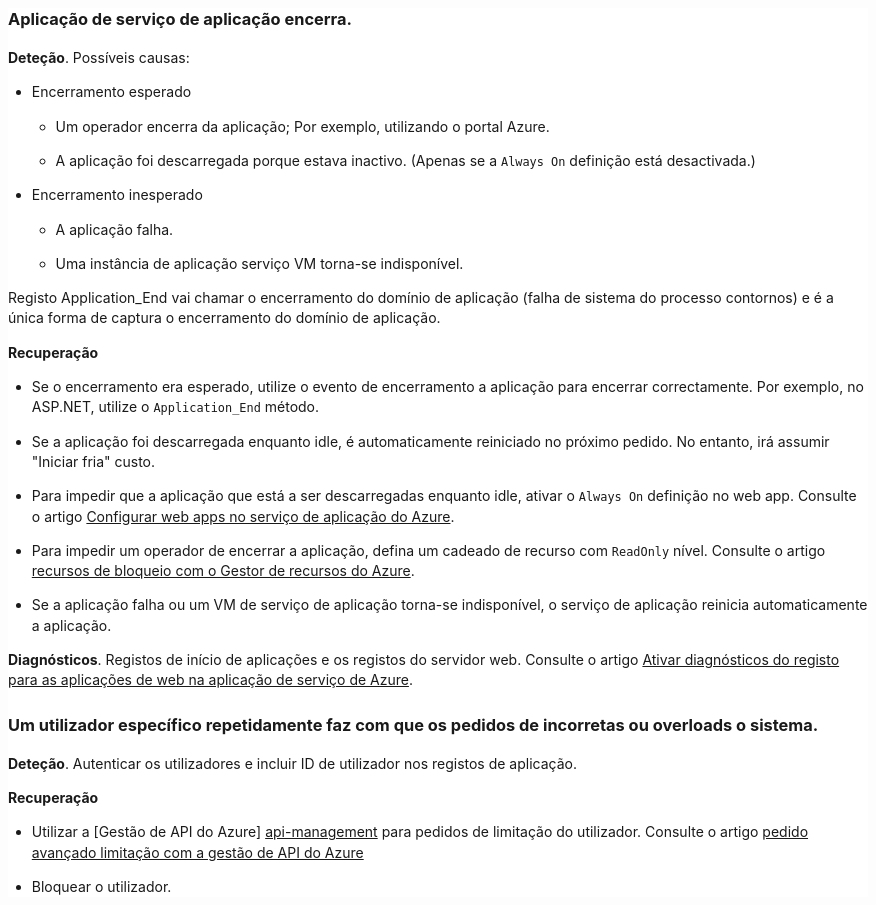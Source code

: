 ### <a name="app-service-app-shuts-down"></a>Aplicação de serviço de aplicação encerra.

**Deteção**. Possíveis causas:

- Encerramento esperado
    
    - Um operador encerra da aplicação; Por exemplo, utilizando o portal Azure.

    - A aplicação foi descarregada porque estava inactivo. (Apenas se a `Always On` definição está desactivada.)

- Encerramento inesperado

    - A aplicação falha.

    - Uma instância de aplicação serviço VM torna-se indisponível.


Registo Application_End vai chamar o encerramento do domínio de aplicação (falha de sistema do processo contornos) e é a única forma de captura o encerramento do domínio de aplicação.

**Recuperação**

- Se o encerramento era esperado, utilize o evento de encerramento a aplicação para encerrar correctamente. Por exemplo, no ASP.NET, utilize o `Application_End` método.

- Se a aplicação foi descarregada enquanto idle, é automaticamente reiniciado no próximo pedido. No entanto, irá assumir "Iniciar fria" custo. 

- Para impedir que a aplicação que está a ser descarregadas enquanto idle, ativar o `Always On` definição no web app. Consulte o artigo [Configurar web apps no serviço de aplicação do Azure][app-service-configure].

- Para impedir um operador de encerrar a aplicação, defina um cadeado de recurso com `ReadOnly` nível. Consulte o artigo [recursos de bloqueio com o Gestor de recursos do Azure][rm-locks].

- Se a aplicação falha ou um VM de serviço de aplicação torna-se indisponível, o serviço de aplicação reinicia automaticamente a aplicação. 


**Diagnósticos**. Registos de início de aplicações e os registos do servidor web. Consulte o artigo [Ativar diagnósticos do registo para as aplicações de web na aplicação de serviço de Azure][app-service-logging].


### <a name="a-particular-user-repeatedly-makes-bad-requests-or-overloads-the-system"></a>Um utilizador específico repetidamente faz com que os pedidos de incorretas ou overloads o sistema. 

**Deteção**. Autenticar os utilizadores e incluir ID de utilizador nos registos de aplicação.

**Recuperação**

- Utilizar a [Gestão de API do Azure] [ api-management] para pedidos de limitação do utilizador. Consulte o artigo [pedido avançado limitação com a gestão de API do Azure][api-management-throttling]

- Bloquear o utilizador.


[api-management]: https://azure.microsoft.com/documentation/services/api-management/
[api-management-throttling]: ../api-management/api-management-sample-flexible-throttling.md
[app-insights]: ../application-insights/app-insights-overview.md
[app-insights-web-apps]: ../application-insights/app-insights-azure-web-apps.md
[app-service-configure]: ../app-service-web/web-sites-configure.md
[app-service-logging]: ../app-service-web/web-sites-enable-diagnostic-log.md
[app-service-slots]: ../app-service-web/web-sites-staged-publishing.md
[auto-rest-client-retry]: https://github.com/Azure/autorest/blob/master/Documentation/clients-retry.md
[azure-activity-logs]: ../monitoring-and-diagnostics/monitoring-overview-activity-logs.md
[azure-alerts]: ../monitoring-and-diagnostics/insights-alerts-portal.md
[azure-log-analytics]: ../log-analytics/log-analytics-overview.md
[BrokeredMessage.TimeToLive]: https://msdn.microsoft.com/library/microsoft.servicebus.messaging.brokeredmessage.timetolive.aspx
[cassandra-error-handling]: http://www.datastax.com/dev/blog/cassandra-error-handling-done-right
[circuit-breaker]: https://msdn.microsoft.com/library/dn589784.aspx
[docdb-multi-region]: ../documentdb/documentdb-developing-with-multiple-regions.md
[elasticsearch-azure]: guidance-elasticsearch-running-on-azure.md
[elasticsearch-client]: https://www.elastic.co/guide/en/elasticsearch/client/index.html
[health-endpoint-monitoring-pattern]: https://msdn.microsoft.com/library/dn589789.aspx
[onstop-events]: https://azure.microsoft.com/blog/the-right-way-to-handle-azure-onstop-events/
[lb-monitor]: ../load-balancer/load-balancer-monitor-log.md
[lb-probe]: ../load-balancer/load-balancer-custom-probe-overview.md#learn-about-the-types-of-probes
[new-relic]: https://newrelic.com/
[priority-queue-pattern]: https://msdn.microsoft.com/library/dn589794.aspx
[queue-based-load-leveling]: https://msdn.microsoft.com/library/dn589783.aspx
[QuotaExceededException]: https://msdn.microsoft.com/library/azure/microsoft.servicebus.messaging.quotaexceededexception.aspx
[ra-web-apps-basic]: guidance-web-apps-basic.md
[redis-monitor]: ../redis-cache/cache-how-to-monitor.md
[redis-retry]: ../best-practices-retry-service-specific.md#cache-redis-retry-guidelines
[resilience-by-design-pdf]: http://download.microsoft.com/download/D/8/C/D8C599A4-4E8A-49BF-80EE-FE35F49B914D/Resilience_by_Design_for_Cloud_Services_White_Paper.pdf
[RoleEntryPoint.OnStop]: https://msdn.microsoft.com/library/azure/microsoft.windowsazure.serviceruntime.roleentrypoint.onstop.aspx
[RoleEnvironment.Stopping]: https://msdn.microsoft.com/library/azure/microsoft.windowsazure.serviceruntime.roleenvironment.stopping.aspx
[rm-locks]: ../resource-group-lock-resources.md
[sb-dead-letter-queue]: ../service-bus-messaging/service-bus-dead-letter-queues.md
[sb-georeplication-sample]: https://github.com/Azure-Samples/azure-servicebus-messaging-samples/tree/master/GeoReplication
[sb-messagingexception-class]: https://msdn.microsoft.com/library/azure/microsoft.servicebus.messaging.messagingexception.aspx
[sb-messaging-exceptions]: ../service-bus-messaging/service-bus-messaging-exceptions.md
[sb-outages]: ../service-bus/service-bus-outages-disasters.md#protecting-queues-and-topics-against-datacenter-outages-or-disasters
[sb-partition]: ../service-bus-messaging/service-bus-partitioning.md
[sb-poison-message]: ../app-service-web/websites-dotnet-webjobs-sdk-storage-queues-how-to.md#poison
[sb-retry]: ../best-practices-retry-service-specific.md#service-bus-retry-guidelines
[search-sdk]: https://msdn.microsoft.com/library/dn951165.aspx
[scheduler-agent-supervisor]: https://msdn.microsoft.com/library/dn589780.aspx
[search-analytics]: ../search/search-traffic-analytics.md
[sql-db-audit]: ../sql-database/sql-database-auditing-get-started.md
[sql-db-errors]: ../sql-database/sql-database-develop-error-messages.md#resource-governanance-errors
[sql-db-failover]: ../sql-database/sql-database-geo-replication-failover-portal.md
[sql-db-limits]: ../sql-database/sql-database-resource-limits.md
[sql-db-replication]: ../sql-database/sql-database-geo-replication-overview.md
[storage-metrics]: https://msdn.microsoft.com/library/dn782843.aspx
[storage-replication]: ../storage/storage-redundancy.md
[Storage.RetryPolicies]: https://msdn.microsoft.com/library/microsoft.windowsazure.storage.retrypolicies.aspx
[sys.event_log]: https://msdn.microsoft.com/library/dn270018.aspx
[throttling-pattern]: https://msdn.microsoft.com/library/dn589798.aspx
[web-jobs]: ../app-service-web/web-sites-create-web-jobs.md
[web-jobs-shutdown]: ../app-service-web/websites-dotnet-webjobs-sdk-storage-queues-how-to.md#graceful